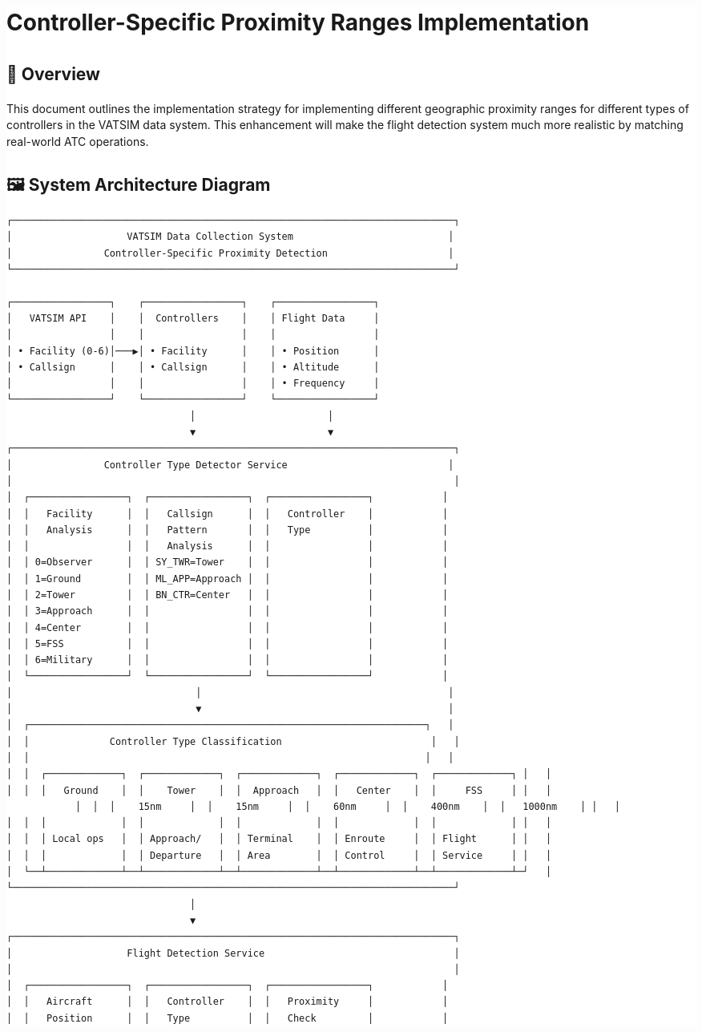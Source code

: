 # Controller-Specific Proximity Ranges Implementation

## 🎯 **Overview**

This document outlines the implementation strategy for implementing different geographic proximity ranges for different types of controllers in the VATSIM data system. This enhancement will make the flight detection system much more realistic by matching real-world ATC operations.

## 🖼️ **System Architecture Diagram**

```
┌─────────────────────────────────────────────────────────────────────────────┐
│                    VATSIM Data Collection System                           │
│                Controller-Specific Proximity Detection                     │
└─────────────────────────────────────────────────────────────────────────────┘

┌─────────────────┐    ┌─────────────────┐    ┌─────────────────┐
│   VATSIM API    │    │  Controllers    │    │ Flight Data     │
│                 │    │                 │    │                 │
│ • Facility (0-6)│───▶│ • Facility      │    │ • Position      │
│ • Callsign      │    │ • Callsign      │    │ • Altitude      │
│                 │    │                 │    │ • Frequency     │
└─────────────────┘    └─────────────────┘    └─────────────────┘
                                │                       │
                                ▼                       ▼
┌─────────────────────────────────────────────────────────────────────────────┐
│                Controller Type Detector Service                            │
│                                                                             │
│  ┌─────────────────┐  ┌─────────────────┐  ┌─────────────────┐            │
│  │   Facility      │  │   Callsign      │  │   Controller    │            │
│  │   Analysis      │  │   Pattern       │  │   Type          │            │
│  │                 │  │   Analysis      │  │                 │            │
│  │ 0=Observer      │  │ SY_TWR=Tower    │  │                 │            │
│  │ 1=Ground        │  │ ML_APP=Approach │  │                 │            │
│  │ 2=Tower         │  │ BN_CTR=Center   │  │                 │            │
│  │ 3=Approach      │  │                 │  │                 │            │
│  │ 4=Center        │  │                 │  │                 │            │
│  │ 5=FSS           │  │                 │  │                 │            │
│  │ 6=Military      │  │                 │  │                 │            │
│  └─────────────────┘  └─────────────────┘  └─────────────────┘            │
│                                │                                           │
│                                ▼                                           │
│  ┌─────────────────────────────────────────────────────────────────────┐   │
│  │              Controller Type Classification                          │   │
│  │                                                                     │   │
│  │  ┌─────────────┐  ┌─────────────┐  ┌─────────────┐  ┌─────────────┐  ┌─────────────┐ │   │
│  │  │   Ground    │  │    Tower    │  │  Approach   │  │   Center    │  │     FSS     │ │   │
            │  │  │    15nm     │  │    15nm     │  │    60nm     │  │    400nm    │  │   1000nm    │ │   │
│  │  │             │  │             │  │             │  │             │  │             │ │   │
│  │  │ Local ops   │  │ Approach/   │  │ Terminal    │  │ Enroute     │  │ Flight      │ │   │
│  │  │             │  │ Departure   │  │ Area        │  │ Control     │  │ Service     │ │   │
│  └──┴─────────────┴──┴─────────────┴──┴─────────────┴──┴─────────────┴──┴─────────────┴─┘   │
└─────────────────────────────────────────────────────────────────────────────┘
                                │
                                ▼
┌─────────────────────────────────────────────────────────────────────────────┐
│                    Flight Detection Service                                 │
│                                                                             │
│  ┌─────────────────┐  ┌─────────────────┐  ┌─────────────────┐            │
│  │   Aircraft      │  │   Controller    │  │   Proximity     │            │
│  │   Position      │  │   Type          │  │   Check         │            │
```